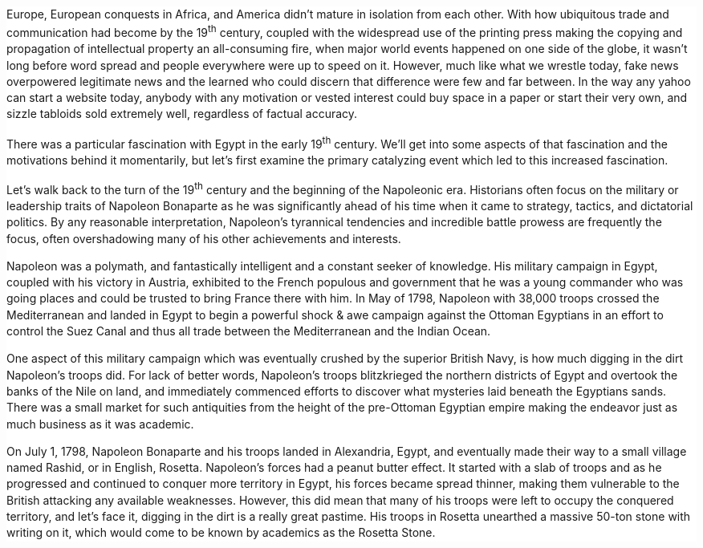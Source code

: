 Europe, European conquests in Africa, and America didn’t mature in
isolation from each other. With how ubiquitous trade and communication
had become by the 19<sup>th</sup> century, coupled with the widespread
use of the printing press making the copying and propagation of
intellectual property an all-consuming fire, when major world events
happened on one side of the globe, it wasn’t long before word spread and
people everywhere were up to speed on it. However, much like what we
wrestle today, fake news overpowered legitimate news and the learned who
could discern that difference were few and far between. In the way any
yahoo can start a website today, anybody with any motivation or vested
interest could buy space in a paper or start their very own, and sizzle
tabloids sold extremely well, regardless of factual accuracy.

There was a particular fascination with Egypt in the early
19<sup>th</sup> century. We’ll get into some aspects of that fascination
and the motivations behind it momentarily, but let’s first examine the
primary catalyzing event which led to this increased fascination.

Let’s walk back to the turn of the 19<sup>th</sup> century and the
beginning of the Napoleonic era. Historians often focus on the military
or leadership traits of Napoleon Bonaparte as he was significantly ahead
of his time when it came to strategy, tactics, and dictatorial politics.
By any reasonable interpretation, Napoleon’s tyrannical tendencies and
incredible battle prowess are frequently the focus, often overshadowing
many of his other achievements and interests.

Napoleon was a polymath, and fantastically intelligent and a constant
seeker of knowledge. His military campaign in Egypt, coupled with his
victory in Austria, exhibited to the French populous and government that
he was a young commander who was going places and could be trusted to
bring France there with him. In May of 1798, Napoleon with 38,000 troops
crossed the Mediterranean and landed in Egypt to begin a powerful shock
& awe campaign against the Ottoman Egyptians in an effort to control the
Suez Canal and thus all trade between the Mediterranean and the Indian
Ocean.

One aspect of this military campaign which was eventually crushed by the
superior British Navy, is how much digging in the dirt Napoleon’s troops
did. For lack of better words, Napoleon’s troops blitzkrieged the
northern districts of Egypt and overtook the banks of the Nile on land,
and immediately commenced efforts to discover what mysteries laid
beneath the Egyptians sands. There was a small market for such
antiquities from the height of the pre-Ottoman Egyptian empire making
the endeavor just as much business as it was academic.

On July 1, 1798, Napoleon Bonaparte and his troops landed in Alexandria,
Egypt, and eventually made their way to a small village named Rashid, or
in English, Rosetta. Napoleon’s forces had a peanut butter effect. It
started with a slab of troops and as he progressed and continued to
conquer more territory in Egypt, his forces became spread thinner,
making them vulnerable to the British attacking any available
weaknesses. However, this did mean that many of his troops were left to
occupy the conquered territory, and let’s face it, digging in the dirt
is a really great pastime. His troops in Rosetta unearthed a massive
50-ton stone with writing on it, which would come to be known by
academics as the Rosetta Stone.
